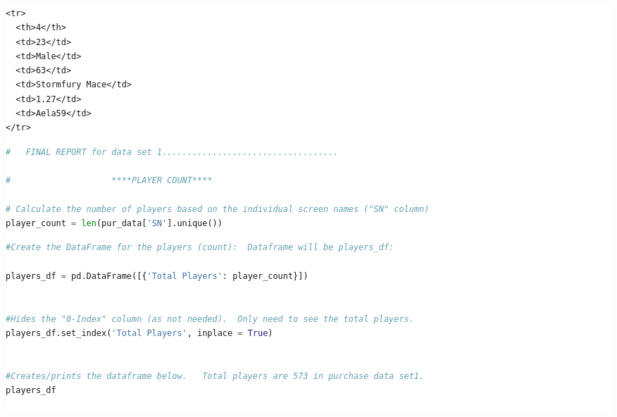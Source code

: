     <tr>
      <th>4</th>
      <td>23</td>
      <td>Male</td>
      <td>63</td>
      <td>Stormfury Mace</td>
      <td>1.27</td>
      <td>Aela59</td>
    </tr>
  </tbody>
</table>
</div>




```python
#   FINAL REPORT for data set 1...................................

#                    ****PLAYER COUNT****

# Calculate the number of players based on the individual screen names ("SN" column)
player_count = len(pur_data['SN'].unique())


```


```python
#Create the DataFrame for the players (count):  Dataframe will be players_df:

players_df = pd.DataFrame([{'Total Players': player_count}])


#Hides the "0-Index" column (as not needed).  Only need to see the total players. 
players_df.set_index('Total Players', inplace = True)


#Creates/prints the dataframe below.   Total players are 573 in purchase data set1.
players_df



```




<div>
<style scoped>
    .dataframe tbody tr th:only-of-type {
        vertical-align: middle;
    }

    .dataframe tbody tr th {
        vertical-align: top;
    }
